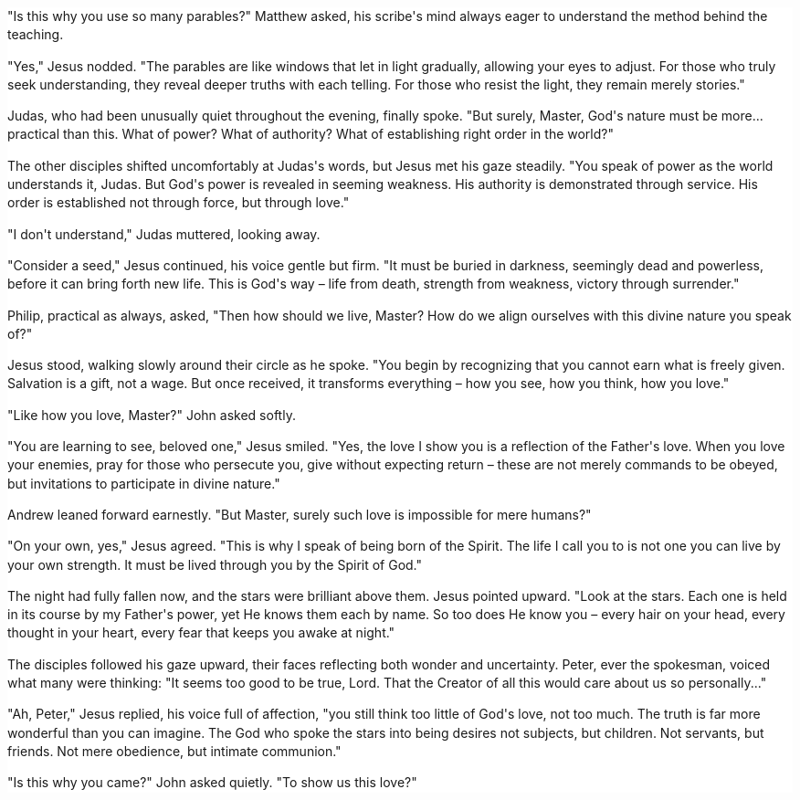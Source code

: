 "Is this why you use so many parables?" Matthew asked, his scribe's mind always eager to understand the method behind the teaching.

"Yes," Jesus nodded. "The parables are like windows that let in light gradually, allowing your eyes to adjust. For those who truly seek understanding, they reveal deeper truths with each telling. For those who resist the light, they remain merely stories."

Judas, who had been unusually quiet throughout the evening, finally spoke. "But surely, Master, God's nature must be more... practical than this. What of power? What of authority? What of establishing right order in the world?"

The other disciples shifted uncomfortably at Judas's words, but Jesus met his gaze steadily. "You speak of power as the world understands it, Judas. But God's power is revealed in seeming weakness. His authority is demonstrated through service. His order is established not through force, but through love."

"I don't understand," Judas muttered, looking away.

"Consider a seed," Jesus continued, his voice gentle but firm. "It must be buried in darkness, seemingly dead and powerless, before it can bring forth new life. This is God's way – life from death, strength from weakness, victory through surrender."

Philip, practical as always, asked, "Then how should we live, Master? How do we align ourselves with this divine nature you speak of?"

Jesus stood, walking slowly around their circle as he spoke. "You begin by recognizing that you cannot earn what is freely given. Salvation is a gift, not a wage. But once received, it transforms everything – how you see, how you think, how you love."

"Like how you love, Master?" John asked softly.

"You are learning to see, beloved one," Jesus smiled. "Yes, the love I show you is a reflection of the Father's love. When you love your enemies, pray for those who persecute you, give without expecting return – these are not merely commands to be obeyed, but invitations to participate in divine nature."

Andrew leaned forward earnestly. "But Master, surely such love is impossible for mere humans?"

"On your own, yes," Jesus agreed. "This is why I speak of being born of the Spirit. The life I call you to is not one you can live by your own strength. It must be lived through you by the Spirit of God."

The night had fully fallen now, and the stars were brilliant above them. Jesus pointed upward. "Look at the stars. Each one is held in its course by my Father's power, yet He knows them each by name. So too does He know you – every hair on your head, every thought in your heart, every fear that keeps you awake at night."

The disciples followed his gaze upward, their faces reflecting both wonder and uncertainty. Peter, ever the spokesman, voiced what many were thinking: "It seems too good to be true, Lord. That the Creator of all this would care about us so personally..."

"Ah, Peter," Jesus replied, his voice full of affection, "you still think too little of God's love, not too much. The truth is far more wonderful than you can imagine. The God who spoke the stars into being desires not subjects, but children. Not servants, but friends. Not mere obedience, but intimate communion."

"Is this why you came?" John asked quietly. "To show us this love?"
